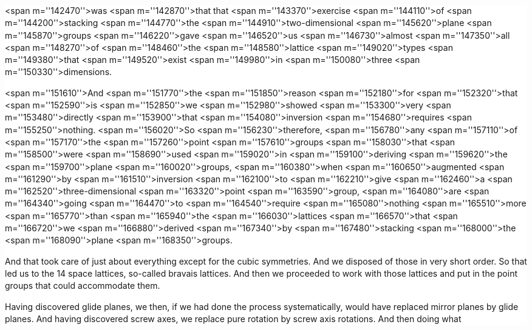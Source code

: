   <span m=''142470''>was</span> <span m=''142870''>that that</span> <span m=''143370''>exercise</span>
  <span m=''144110''>of</span> <span m=''144200''>stacking</span> <span m=''144770''>the</span>
  <span m=''144910''>two-dimensional</span> <span m=''145620''>plane</span> <span
  m=''145870''>groups</span> <span m=''146220''>gave</span> <span m=''146520''>us</span>
  <span m=''146730''>almost</span> <span m=''147350''>all</span> <span m=''148270''>of</span>
  <span m=''148460''>the</span> <span m=''148580''>lattice</span> <span m=''149020''>types</span>
  <span m=''149380''>that</span> <span m=''149520''>exist</span> <span m=''149980''>in</span>
  <span m=''150080''>three</span> <span m=''150330''>dimensions.</span> </p><p><span
  m=''151610''>And</span> <span m=''151770''>the</span> <span m=''151850''>reason</span>
  <span m=''152180''>for</span> <span m=''152320''>that</span> <span m=''152590''>is</span>
  <span m=''152850''>we</span> <span m=''152980''>showed</span> <span m=''153300''>very</span>
  <span m=''153480''>directly</span> <span m=''153900''>that</span> <span m=''154080''>inversion</span>
  <span m=''154680''>requires</span> <span m=''155250''>nothing.</span> <span m=''156020''>So</span>
  <span m=''156230''>therefore,</span> <span m=''156780''>any</span> <span m=''157110''>of</span>
  <span m=''157170''>the</span> <span m=''157260''>point</span> <span m=''157610''>groups</span>
  <span m=''158030''>that</span> <span m=''158500''>were</span> <span m=''158690''>used</span>
  <span m=''159020''>in</span> <span m=''159100''>deriving</span> <span m=''159620''>the</span>
  <span m=''159700''>plane</span> <span m=''160020''>groups,</span> <span m=''160380''>when</span>
  <span m=''160650''>augmented</span> <span m=''161290''>by</span> <span m=''161510''>inversion</span>
  <span m=''162100''>to</span> <span m=''162210''>give</span> <span m=''162460''>a</span>
  <span m=''162520''>three-dimensional</span> <span m=''163320''>point</span> <span
  m=''163590''>group,</span> <span m=''164080''>are</span> <span m=''164340''>going</span>
  <span m=''164470''>to</span> <span m=''164540''>require</span> <span m=''165080''>nothing</span>
  <span m=''165510''>more</span> <span m=''165770''>than</span> <span m=''165940''>the</span>
  <span m=''166030''>lattices</span> <span m=''166570''>that</span> <span m=''166720''>we</span>
  <span m=''166880''>derived</span> <span m=''167340''>by</span> <span m=''167480''>stacking</span>
  <span m=''168000''>the</span> <span m=''168090''>plane</span> <span m=''168350''>groups.</span>
  </p><p><span m=''169240''>And</span> <span m=''169430''>that</span> <span m=''169990''>took</span>
  <span m=''170250''>care</span> <span m=''170540''>of</span> <span m=''170660''>just</span>
  <span m=''170990''>about</span> <span m=''171300''>everything</span> <span m=''172210''>except</span>
  <span m=''172640''>for</span> <span m=''172800''>the</span> <span m=''172920''>cubic</span>
  <span m=''173310''>symmetries.</span> <span m=''174650''>And</span> <span m=''175420''>we</span>
  <span m=''175650''>disposed</span> <span m=''176220''>of</span> <span m=''176290''>those</span>
  <span m=''176530''>in</span> <span m=''176640''>very</span> <span m=''176840''>short</span>
  <span m=''177120''>order.</span> <span m=''177350''>So</span> <span m=''177460''>that</span>
  <span m=''177680''>led</span> <span m=''177860''>us</span> <span m=''178010''>to</span>
  <span m=''178110''>the</span> <span m=''178220''>14</span> <span m=''178680''>space</span>
  <span m=''179100''>lattices,</span> <span m=''179560''>so-called</span> <span m=''180080''>bravais</span>
  <span m=''180500''>lattices.</span> <span m=''182070''>And</span> <span m=''182620''>then</span>
  <span m=''182820''>we</span> <span m=''183000''>proceeded</span> <span m=''183700''>to</span>
  <span m=''183980''>work</span> <span m=''184340''>with</span> <span m=''184490''>those</span>
  <span m=''184750''>lattices</span> <span m=''185510''>and</span> <span m=''185810''>put</span>
  <span m=''186160''>in</span> <span m=''186840''>the</span> <span m=''187130''>point</span>
  <span m=''187450''>groups</span> <span m=''187820''>that</span> <span m=''187990''>could</span>
  <span m=''188170''>accommodate</span> <span m=''188800''>them.</span> </p><p><span
  m=''189370''>Having</span> <span m=''189960''>discovered</span> <span m=''190570''>glide</span>
  <span m=''191000''>planes,</span> <span m=''191470''>we</span> <span m=''191610''>then,</span>
  <span m=''191890''>if</span> <span m=''192020''>we</span> <span m=''192130''>had</span>
  <span m=''192370''>done</span> <span m=''192560''>the</span> <span m=''192640''>process</span>
  <span m=''193210''>systematically,</span> <span m=''194270''>would</span> <span
  m=''194520''>have</span> <span m=''194700''>replaced</span> <span m=''195650''>mirror</span>
  <span m=''195950''>planes</span> <span m=''196250''>by</span> <span m=''196380''>glide</span>
  <span m=''196800''>planes.</span> <span m=''197620''>And</span> <span m=''197760''>having</span>
  <span m=''198150''>discovered</span> <span m=''199960''>screw</span> <span m=''200280''>axes,</span>
  <span m=''200670''>we</span> <span m=''200850''>replace</span> <span m=''201710''>pure</span>
  <span m=''202000''>rotation</span> <span m=''202810''>by</span> <span m=''204290''>screw</span>
  <span m=''205150''>axis</span> <span m=''205640''>rotations.</span> <span m=''206940''>And</span>
  <span m=''207140''>then</span> <span m=''207410''>doing</span> <span m=''207730''>what</span>